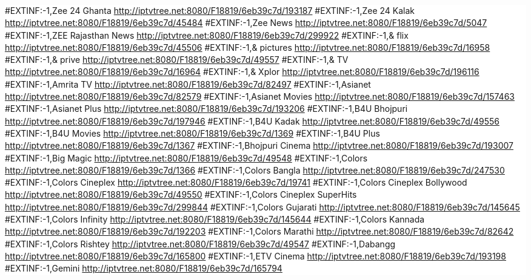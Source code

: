 #EXTINF:-1,Zee 24 Ghanta
http://iptvtree.net:8080/F18819/6eb39c7d/193187
#EXTINF:-1,Zee 24 Kalak
http://iptvtree.net:8080/F18819/6eb39c7d/45484
#EXTINF:-1,Zee News
http://iptvtree.net:8080/F18819/6eb39c7d/5047
#EXTINF:-1,ZEE Rajasthan News
http://iptvtree.net:8080/F18819/6eb39c7d/299922
#EXTINF:-1,& flix
http://iptvtree.net:8080/F18819/6eb39c7d/45506
#EXTINF:-1,& pictures
http://iptvtree.net:8080/F18819/6eb39c7d/16958
#EXTINF:-1,& prive
http://iptvtree.net:8080/F18819/6eb39c7d/49557
#EXTINF:-1,& TV
http://iptvtree.net:8080/F18819/6eb39c7d/16964
#EXTINF:-1,& Xplor
http://iptvtree.net:8080/F18819/6eb39c7d/196116
#EXTINF:-1,Amrita TV
http://iptvtree.net:8080/F18819/6eb39c7d/82497
#EXTINF:-1,Asianet
http://iptvtree.net:8080/F18819/6eb39c7d/82579
#EXTINF:-1,Asianet Movies
http://iptvtree.net:8080/F18819/6eb39c7d/157463
#EXTINF:-1,Asianet Plus
http://iptvtree.net:8080/F18819/6eb39c7d/193206
#EXTINF:-1,B4U Bhojpuri
http://iptvtree.net:8080/F18819/6eb39c7d/197946
#EXTINF:-1,B4U Kadak
http://iptvtree.net:8080/F18819/6eb39c7d/49556
#EXTINF:-1,B4U Movies
http://iptvtree.net:8080/F18819/6eb39c7d/1369
#EXTINF:-1,B4U Plus
http://iptvtree.net:8080/F18819/6eb39c7d/1367
#EXTINF:-1,Bhojpuri Cinema
http://iptvtree.net:8080/F18819/6eb39c7d/193007
#EXTINF:-1,Big Magic
http://iptvtree.net:8080/F18819/6eb39c7d/49548
#EXTINF:-1,Colors
http://iptvtree.net:8080/F18819/6eb39c7d/1366
#EXTINF:-1,Colors Bangla
http://iptvtree.net:8080/F18819/6eb39c7d/247530
#EXTINF:-1,Colors Cineplex
http://iptvtree.net:8080/F18819/6eb39c7d/19741
#EXTINF:-1,Colors Cineplex Bollywood
http://iptvtree.net:8080/F18819/6eb39c7d/49550
#EXTINF:-1,Colors Cineplex SuperHits
http://iptvtree.net:8080/F18819/6eb39c7d/299844
#EXTINF:-1,Colors Gujarati
http://iptvtree.net:8080/F18819/6eb39c7d/145645
#EXTINF:-1,Colors Infinity
http://iptvtree.net:8080/F18819/6eb39c7d/145644
#EXTINF:-1,Colors Kannada
http://iptvtree.net:8080/F18819/6eb39c7d/192203
#EXTINF:-1,Colors Marathi
http://iptvtree.net:8080/F18819/6eb39c7d/82642
#EXTINF:-1,Colors Rishtey
http://iptvtree.net:8080/F18819/6eb39c7d/49547
#EXTINF:-1,Dabangg
http://iptvtree.net:8080/F18819/6eb39c7d/165800
#EXTINF:-1,ETV Cinema
http://iptvtree.net:8080/F18819/6eb39c7d/193198
#EXTINF:-1,Gemini
http://iptvtree.net:8080/F18819/6eb39c7d/165794